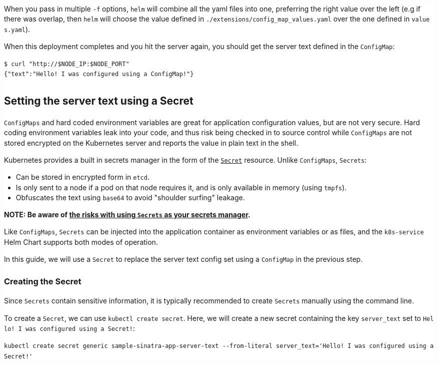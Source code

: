When you pass in multiple `-f` options, `helm` will combine all the yaml files into one, preferring the right value over
the left (e.g if there was overlap, then `helm` will choose the value defined in `./extensions/config_map_values.yaml`
over the one defined in `values.yaml`).

When this deployment completes and you hit the server again, you should get the server text defined in the `ConfigMap`:

```
$ curl "http://$NODE_IP:$NODE_PORT"
{"text":"Hello! I was configured using a ConfigMap!"}
```


## Setting the server text using a Secret

`ConfigMaps` and hard coded environment variables are great for application configuration values, but are not very
secure. Hard coding environment variables leak into your code, and thus risk being checked in to source control while
`ConfigMaps` are not stored encrypted on the Kubernetes server and reports the value in plain text in the shell.

Kubernetes provides a built in secrets manager in the form of the
[`Secret`](https://kubernetes.io/docs/concepts/configuration/secret/) resource. Unlike `ConfigMaps`, `Secrets`:

- Can be stored in encrypted form in `etcd`.
- Is only sent to a node if a pod on that node requires it, and is only available in memory (using `tmpfs`).
- Obfuscates the text using `base64` to avoid "shoulder surfing" leakage.

**NOTE: Be aware of [the risks with using `Secrets` as your secrets
manager](https://kubernetes.io/docs/concepts/configuration/secret/#risks).**

Like `ConfigMaps`, `Secrets` can be injected into the application container as environment variables or as files, and
the `k8s-service` Helm Chart supports both modes of operation.

In this guide, we will use a `Secret` to replace the server text config set using a `ConfigMap` in the previous step.

### Creating the Secret

Since `Secrets` contain sensitive information, it is typically recommended to create `Secrets` manually using the command line.

To create a `Secret`, we can use `kubectl create secret`. Here, we will create a new secret containing the key
`server_text` set to `Hello! I was configured using a Secret!`:

```
kubectl create secret generic sample-sinatra-app-server-text --from-literal server_text='Hello! I was configured using a Secret!'
```
